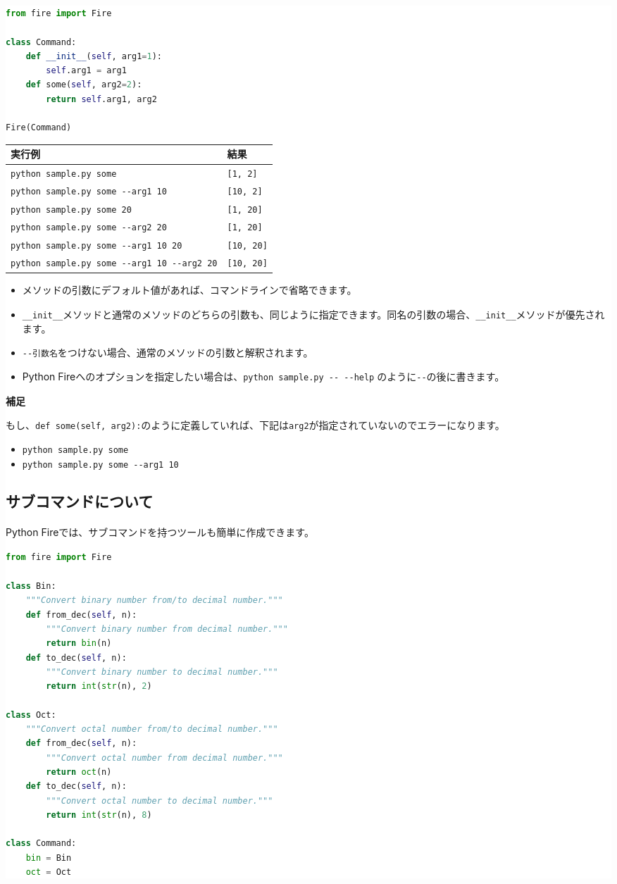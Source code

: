 ```python
from fire import Fire

class Command:
    def __init__(self, arg1=1):
        self.arg1 = arg1
    def some(self, arg2=2):
        return self.arg1, arg2

Fire(Command)
```

|実行例|結果|
|:--|:--|
|`python sample.py some`|`[1, 2]`|
|`python sample.py some --arg1 10`|`[10, 2]`|
|`python sample.py some 20`|`[1, 20]`|
|`python sample.py some --arg2 20`|`[1, 20]`|
|`python sample.py some --arg1 10 20`|`[10, 20]`|
|`python sample.py some --arg1 10 --arg2 20`|`[10, 20]`|

- メソッドの引数にデフォルト値があれば、コマンドラインで省略できます。

- `__init__`メソッドと通常のメソッドのどちらの引数も、同じように指定できます。同名の引数の場合、`__init__`メソッドが優先されます。

- `--引数名`をつけない場合、通常のメソッドの引数と解釈されます。
- Python Fireへのオプションを指定したい場合は、`python sample.py -- --help` のように`--`の後に書きます。

**補足**

もし、`def some(self, arg2):`のように定義していれば、下記は`arg2`が指定されていないのでエラーになります。

- `python sample.py some`
- `python sample.py some --arg1 10`

## サブコマンドについて

Python Fireでは、サブコマンドを持つツールも簡単に作成できます。

```python
from fire import Fire

class Bin:
    """Convert binary number from/to decimal number."""
    def from_dec(self, n):
        """Convert binary number from decimal number."""
        return bin(n)
    def to_dec(self, n):
        """Convert binary number to decimal number."""
        return int(str(n), 2)

class Oct:
    """Convert octal number from/to decimal number."""
    def from_dec(self, n):
        """Convert octal number from decimal number."""
        return oct(n)
    def to_dec(self, n):
        """Convert octal number to decimal number."""
        return int(str(n), 8)

class Command:
    bin = Bin
    oct = Oct
```